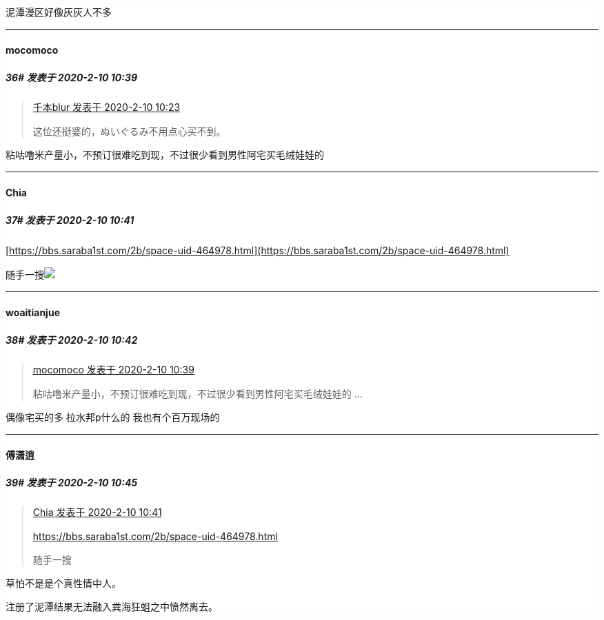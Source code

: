 
泥潭漫区好像灰灰人不多


-----

####  mocomoco  
##### 36#       发表于 2020-2-10 10:39


<blockquote><a href="httphttps://bbs.saraba1st.com/2b/forum.php?mod=redirect&amp;goto=findpost&amp;pid=46376241&amp;ptid=1913083" target="_blank">千本blur 发表于 2020-2-10 10:23</a>

这位还挺婆的，ぬいぐるみ不用点心买不到。</blockquote>
粘咕噜米产量小，不预订很难吃到现，不过很少看到男性阿宅买毛绒娃娃的


-----

####  Chia  
##### 37#       发表于 2020-2-10 10:41


[https://bbs.saraba1st.com/2b/space-uid-464978.html](https://bbs.saraba1st.com/2b/space-uid-464978.html)

随手一搜<img src="https://static.saraba1st.com/image/smiley/face2017/068.png" referrerpolicy="no-referrer">


-----

####  woaitianjue  
##### 38#       发表于 2020-2-10 10:42


<blockquote><a href="httphttps://bbs.saraba1st.com/2b/forum.php?mod=redirect&amp;goto=findpost&amp;pid=46376404&amp;ptid=1913083" target="_blank">mocomoco 发表于 2020-2-10 10:39</a>

粘咕噜米产量小，不预订很难吃到现，不过很少看到男性阿宅买毛绒娃娃的 ...</blockquote>
偶像宅买的多 拉水邦p什么的 我也有个百万现场的


-----

####  傅潇逍  
##### 39#       发表于 2020-2-10 10:45


<blockquote><a href="httphttps://bbs.saraba1st.com/2b/forum.php?mod=redirect&amp;goto=findpost&amp;pid=46376429&amp;ptid=1913083" target="_blank">Chia 发表于 2020-2-10 10:41</a>

https://bbs.saraba1st.com/2b/space-uid-464978.html

随手一搜</blockquote>
草怕不是是个真性情中人。


注册了泥潭结果无法融入粪海狂蛆之中愤然离去。

